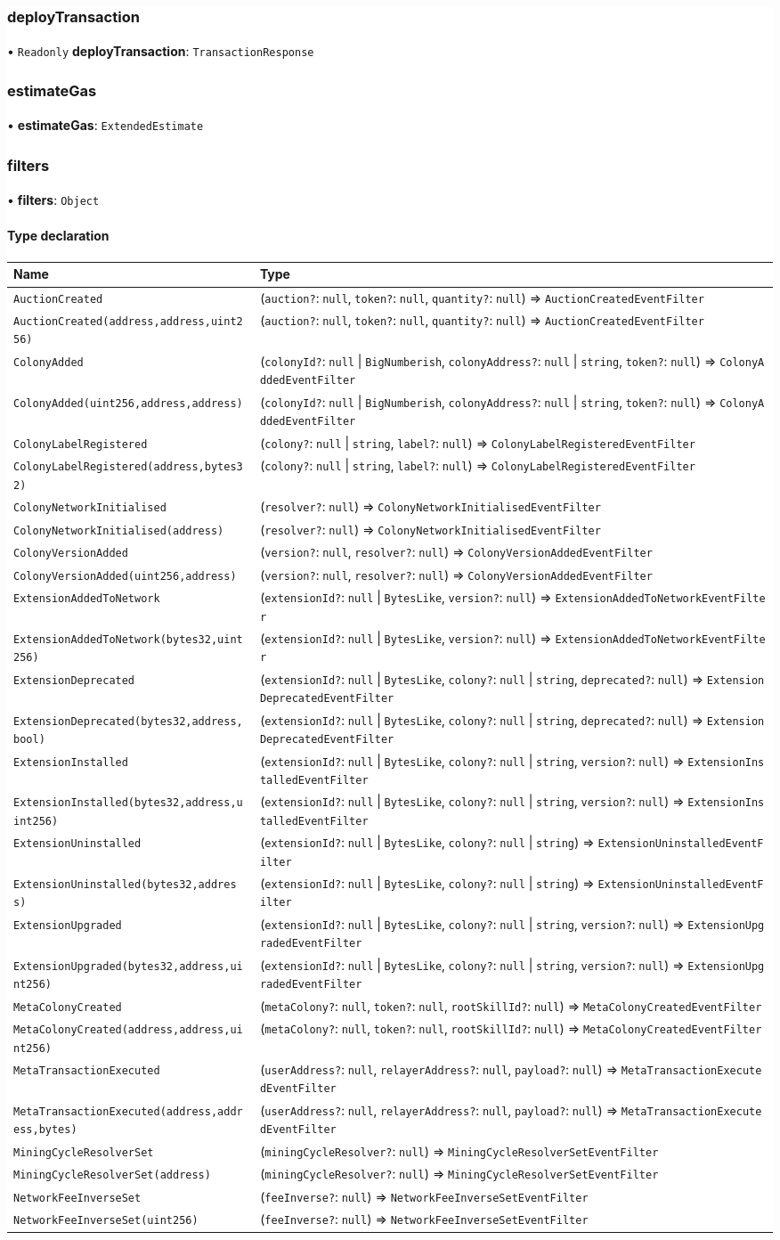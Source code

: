 ### deployTransaction

• `Readonly` **deployTransaction**: `TransactionResponse`

### estimateGas

• **estimateGas**: `ExtendedEstimate`

### filters

• **filters**: `Object`

#### Type declaration

| Name | Type |
| :------ | :------ |
| `AuctionCreated` | (`auction?`: ``null``, `token?`: ``null``, `quantity?`: ``null``) => `AuctionCreatedEventFilter` |
| `AuctionCreated(address,address,uint256)` | (`auction?`: ``null``, `token?`: ``null``, `quantity?`: ``null``) => `AuctionCreatedEventFilter` |
| `ColonyAdded` | (`colonyId?`: ``null`` \| `BigNumberish`, `colonyAddress?`: ``null`` \| `string`, `token?`: ``null``) => `ColonyAddedEventFilter` |
| `ColonyAdded(uint256,address,address)` | (`colonyId?`: ``null`` \| `BigNumberish`, `colonyAddress?`: ``null`` \| `string`, `token?`: ``null``) => `ColonyAddedEventFilter` |
| `ColonyLabelRegistered` | (`colony?`: ``null`` \| `string`, `label?`: ``null``) => `ColonyLabelRegisteredEventFilter` |
| `ColonyLabelRegistered(address,bytes32)` | (`colony?`: ``null`` \| `string`, `label?`: ``null``) => `ColonyLabelRegisteredEventFilter` |
| `ColonyNetworkInitialised` | (`resolver?`: ``null``) => `ColonyNetworkInitialisedEventFilter` |
| `ColonyNetworkInitialised(address)` | (`resolver?`: ``null``) => `ColonyNetworkInitialisedEventFilter` |
| `ColonyVersionAdded` | (`version?`: ``null``, `resolver?`: ``null``) => `ColonyVersionAddedEventFilter` |
| `ColonyVersionAdded(uint256,address)` | (`version?`: ``null``, `resolver?`: ``null``) => `ColonyVersionAddedEventFilter` |
| `ExtensionAddedToNetwork` | (`extensionId?`: ``null`` \| `BytesLike`, `version?`: ``null``) => `ExtensionAddedToNetworkEventFilter` |
| `ExtensionAddedToNetwork(bytes32,uint256)` | (`extensionId?`: ``null`` \| `BytesLike`, `version?`: ``null``) => `ExtensionAddedToNetworkEventFilter` |
| `ExtensionDeprecated` | (`extensionId?`: ``null`` \| `BytesLike`, `colony?`: ``null`` \| `string`, `deprecated?`: ``null``) => `ExtensionDeprecatedEventFilter` |
| `ExtensionDeprecated(bytes32,address,bool)` | (`extensionId?`: ``null`` \| `BytesLike`, `colony?`: ``null`` \| `string`, `deprecated?`: ``null``) => `ExtensionDeprecatedEventFilter` |
| `ExtensionInstalled` | (`extensionId?`: ``null`` \| `BytesLike`, `colony?`: ``null`` \| `string`, `version?`: ``null``) => `ExtensionInstalledEventFilter` |
| `ExtensionInstalled(bytes32,address,uint256)` | (`extensionId?`: ``null`` \| `BytesLike`, `colony?`: ``null`` \| `string`, `version?`: ``null``) => `ExtensionInstalledEventFilter` |
| `ExtensionUninstalled` | (`extensionId?`: ``null`` \| `BytesLike`, `colony?`: ``null`` \| `string`) => `ExtensionUninstalledEventFilter` |
| `ExtensionUninstalled(bytes32,address)` | (`extensionId?`: ``null`` \| `BytesLike`, `colony?`: ``null`` \| `string`) => `ExtensionUninstalledEventFilter` |
| `ExtensionUpgraded` | (`extensionId?`: ``null`` \| `BytesLike`, `colony?`: ``null`` \| `string`, `version?`: ``null``) => `ExtensionUpgradedEventFilter` |
| `ExtensionUpgraded(bytes32,address,uint256)` | (`extensionId?`: ``null`` \| `BytesLike`, `colony?`: ``null`` \| `string`, `version?`: ``null``) => `ExtensionUpgradedEventFilter` |
| `MetaColonyCreated` | (`metaColony?`: ``null``, `token?`: ``null``, `rootSkillId?`: ``null``) => `MetaColonyCreatedEventFilter` |
| `MetaColonyCreated(address,address,uint256)` | (`metaColony?`: ``null``, `token?`: ``null``, `rootSkillId?`: ``null``) => `MetaColonyCreatedEventFilter` |
| `MetaTransactionExecuted` | (`userAddress?`: ``null``, `relayerAddress?`: ``null``, `payload?`: ``null``) => `MetaTransactionExecutedEventFilter` |
| `MetaTransactionExecuted(address,address,bytes)` | (`userAddress?`: ``null``, `relayerAddress?`: ``null``, `payload?`: ``null``) => `MetaTransactionExecutedEventFilter` |
| `MiningCycleResolverSet` | (`miningCycleResolver?`: ``null``) => `MiningCycleResolverSetEventFilter` |
| `MiningCycleResolverSet(address)` | (`miningCycleResolver?`: ``null``) => `MiningCycleResolverSetEventFilter` |
| `NetworkFeeInverseSet` | (`feeInverse?`: ``null``) => `NetworkFeeInverseSetEventFilter` |
| `NetworkFeeInverseSet(uint256)` | (`feeInverse?`: ``null``) => `NetworkFeeInverseSetEventFilter` |